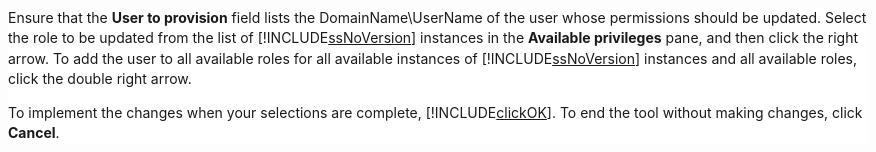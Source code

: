  Ensure that the **User to provision** field lists the DomainName\UserName of the user whose permissions should be updated. Select the role to be updated from the list of [!INCLUDE[ssNoVersion](../../includes/ssnoversion-md.md)] instances in the **Available privileges** pane, and then click the right arrow. To add the user to all available roles for all available instances of [!INCLUDE[ssNoVersion](../../includes/ssnoversion-md.md)] instances and all available roles, click the double right arrow.  
  
 To implement the changes when your selections are complete, [!INCLUDE[clickOK](../../includes/clickok-md.md)]. To end the tool without making changes, click **Cancel**.  
  
  
